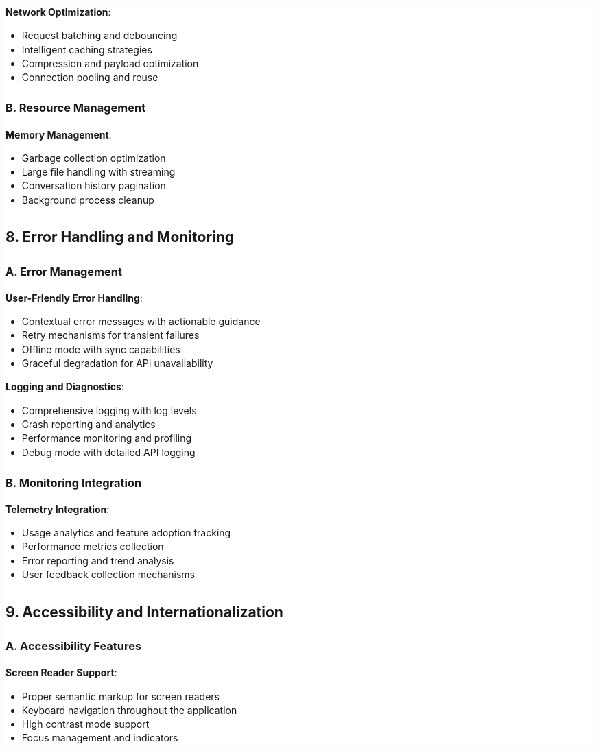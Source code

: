 **Network Optimization**:

- Request batching and debouncing
- Intelligent caching strategies
- Compression and payload optimization
- Connection pooling and reuse

### B. Resource Management

**Memory Management**:

- Garbage collection optimization
- Large file handling with streaming
- Conversation history pagination
- Background process cleanup

## 8. Error Handling and Monitoring

### A. Error Management

**User-Friendly Error Handling**:

- Contextual error messages with actionable guidance
- Retry mechanisms for transient failures
- Offline mode with sync capabilities
- Graceful degradation for API unavailability

**Logging and Diagnostics**:

- Comprehensive logging with log levels
- Crash reporting and analytics
- Performance monitoring and profiling
- Debug mode with detailed API logging

### B. Monitoring Integration

**Telemetry Integration**:

- Usage analytics and feature adoption tracking
- Performance metrics collection
- Error reporting and trend analysis
- User feedback collection mechanisms

## 9. Accessibility and Internationalization

### A. Accessibility Features

**Screen Reader Support**:

- Proper semantic markup for screen readers
- Keyboard navigation throughout the application
- High contrast mode support
- Focus management and indicators
